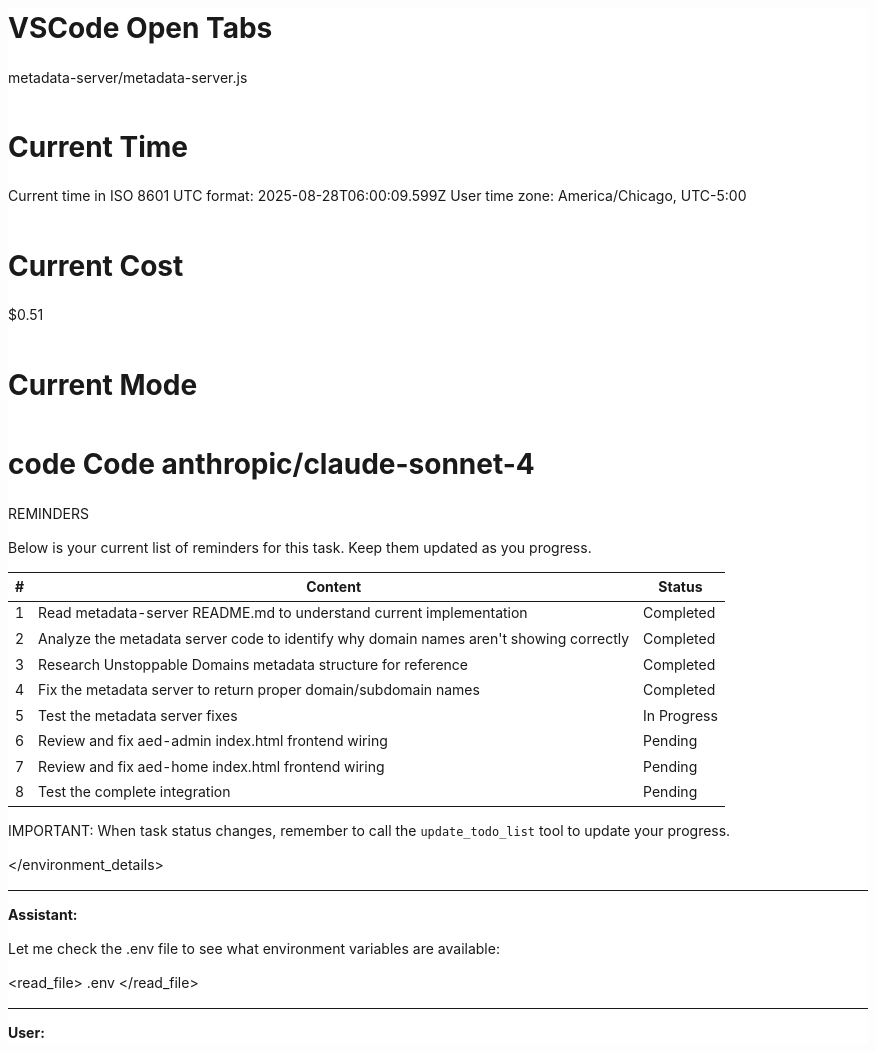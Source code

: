 # VSCode Open Tabs
metadata-server/metadata-server.js

# Current Time
Current time in ISO 8601 UTC format: 2025-08-28T06:00:09.599Z
User time zone: America/Chicago, UTC-5:00

# Current Cost
$0.51

# Current Mode
<slug>code</slug>
<name>Code</name>
<model>anthropic/claude-sonnet-4</model>
====

REMINDERS

Below is your current list of reminders for this task. Keep them updated as you progress.

| # | Content | Status |
|---|---------|--------|
| 1 | Read metadata-server README.md to understand current implementation | Completed |
| 2 | Analyze the metadata server code to identify why domain names aren't showing correctly | Completed |
| 3 | Research Unstoppable Domains metadata structure for reference | Completed |
| 4 | Fix the metadata server to return proper domain/subdomain names | Completed |
| 5 | Test the metadata server fixes | In Progress |
| 6 | Review and fix aed-admin index.html frontend wiring | Pending |
| 7 | Review and fix aed-home index.html frontend wiring | Pending |
| 8 | Test the complete integration | Pending |


IMPORTANT: When task status changes, remember to call the `update_todo_list` tool to update your progress.

</environment_details>

---

**Assistant:**

Let me check the .env file to see what environment variables are available:

<read_file>
<args>
  <file>
    <path>.env</path>
  </file>
</args>
</read_file>

---

**User:**

